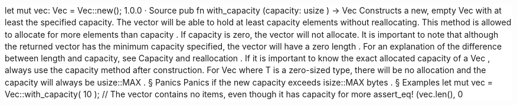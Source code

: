 let
mut
vec: Vec<i32> = Vec::new();
1.0.0
·
Source
pub fn
with_capacity
(capacity:
usize
) ->
Vec
<T>
Constructs a new, empty
Vec<T>
with at least the specified capacity.
The vector will be able to hold at least
capacity
elements without
reallocating. This method is allowed to allocate for more elements than
capacity
. If
capacity
is zero, the vector will not allocate.
It is important to note that although the returned vector has the
minimum
capacity
specified, the vector will have a zero
length
. For
an explanation of the difference between length and capacity, see
Capacity and reallocation
.
If it is important to know the exact allocated capacity of a
Vec
,
always use the
capacity
method after construction.
For
Vec<T>
where
T
is a zero-sized type, there will be no allocation
and the capacity will always be
usize::MAX
.
§
Panics
Panics if the new capacity exceeds
isize::MAX
bytes
.
§
Examples
let
mut
vec = Vec::with_capacity(
10
);
// The vector contains no items, even though it has capacity for more
assert_eq!
(vec.len(),
0